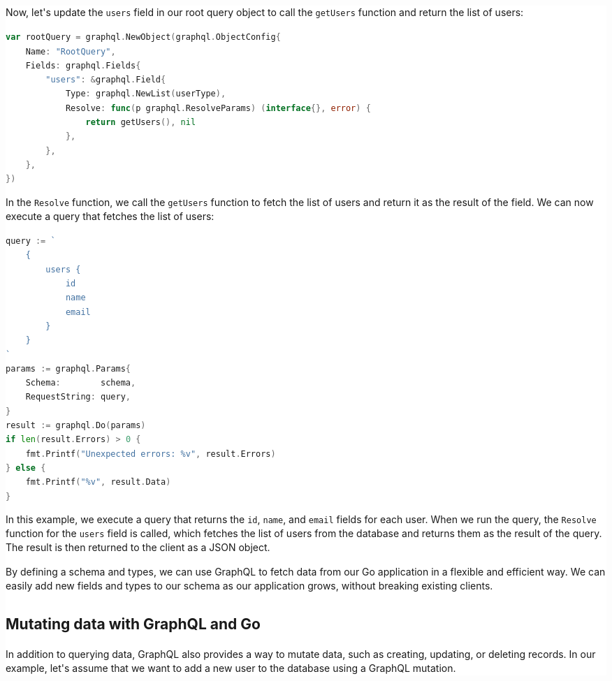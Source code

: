 Now, let's update the `users` field in our root query object to call the `getUsers` function and return the list of users:

```go
var rootQuery = graphql.NewObject(graphql.ObjectConfig{
    Name: "RootQuery",
    Fields: graphql.Fields{
        "users": &graphql.Field{
            Type: graphql.NewList(userType),
            Resolve: func(p graphql.ResolveParams) (interface{}, error) {
                return getUsers(), nil
            },
        },
    },
})
```

In the `Resolve` function, we call the `getUsers` function to fetch the list of users and return it as the result of the field. We can now execute a query that fetches the list of users:

```go
query := `
    {
        users {
            id
            name
            email
        }
    }
`
params := graphql.Params{
    Schema:        schema,
    RequestString: query,
}
result := graphql.Do(params)
if len(result.Errors) > 0 {
    fmt.Printf("Unexpected errors: %v", result.Errors)
} else {
    fmt.Printf("%v", result.Data)
}
```

In this example, we execute a query that returns the `id`, `name`, and `email` fields for each user. When we run the query, the `Resolve` function for the `users` field is called, which fetches the list of users from the database and returns them as the result of the query. The result is then returned to the client as a JSON object.

By defining a schema and types, we can use GraphQL to fetch data from our Go application in a flexible and efficient way. We can easily add new fields and types to our schema as our application grows, without breaking existing clients.

## Mutating data with GraphQL and Go

In addition to querying data, GraphQL also provides a way to mutate data, such as creating, updating, or deleting records. In our example, let's assume that we want to add a new user to the database using a GraphQL mutation.
